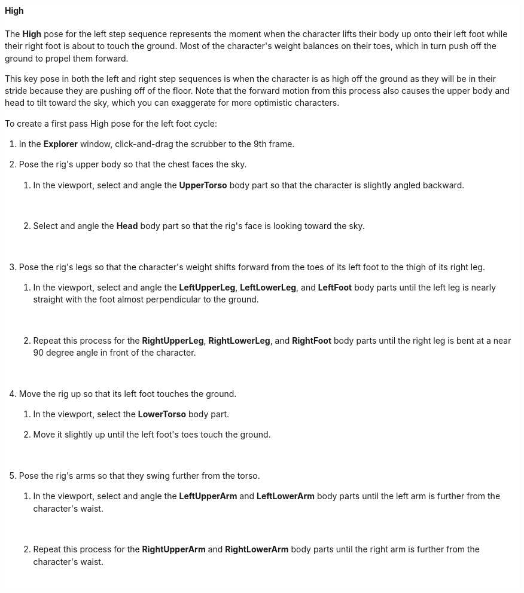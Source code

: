 #### High

The **High** pose for the left step sequence represents the moment when the character lifts their body up onto their left foot while their right foot is about to touch the ground. Most of the character's weight balances on their toes, which in turn push off the ground to propel them forward.

This key pose in both the left and right step sequences is when the character is as high off the ground as they will be in their stride because they are pushing off of the floor. Note that the forward motion from this process also causes the upper body and head to tilt toward the sky, which you can exaggerate for more optimistic characters.

<video controls src="../../../assets/tutorials/creating-character-animations/Left-High.mp4" width="90%"></video>

To create a first pass High pose for the left foot cycle:

1. In the **Explorer** window, click-and-drag the scrubber to the 9th frame.
1. Pose the rig's upper body so that the chest faces the sky.
   1. In the viewport, select and angle the **UpperTorso** body part so that the character is slightly angled backward.

      <img src="../../../assets/tutorials/creating-character-animations/Left-High-2A.jpg" alt="" width="80%" />

   1. Select and angle the **Head** body part so that the rig's face is looking toward the sky.

      <img src="../../../assets/tutorials/creating-character-animations/Left-High-2B.jpg" alt="" width="80%" />

1. Pose the rig's legs so that the character's weight shifts forward from the toes of its left foot to the thigh of its right leg.
   1. In the viewport, select and angle the **LeftUpperLeg**, **LeftLowerLeg**, and **LeftFoot** body parts until the left leg is nearly straight with the foot almost perpendicular to the ground.

      <img src="../../../assets/tutorials/creating-character-animations/Left-High-3A.jpg" alt="" width="80%" />

   1. Repeat this process for the **RightUpperLeg**, **RightLowerLeg**, and **RightFoot** body parts until the right leg is bent at a near 90 degree angle in front of the character.

      <img src="../../../assets/tutorials/creating-character-animations/Left-High-3B.jpg" alt="" width="80%" />

1. Move the rig up so that its left foot touches the ground.
   1. In the viewport, select the **LowerTorso** body part.
   1. Move it slightly up until the left foot's toes touch the ground.

      <img src="../../../assets/tutorials/creating-character-animations/Left-High-4.jpg" alt="" width="80%" />

1. Pose the rig's arms so that they swing further from the torso.
   1. In the viewport, select and angle the **LeftUpperArm** and **LeftLowerArm** body parts until the left arm is further from the character's waist.

      <img src="../../../assets/tutorials/creating-character-animations/Left-High-5A.jpg" alt="" width="80%" />

   1. Repeat this process for the **RightUpperArm** and **RightLowerArm** body parts until the right arm is further from the character's waist.

      <img src="../../../assets/tutorials/creating-character-animations/Left-High-5B.jpg" alt="" width="80%" />
